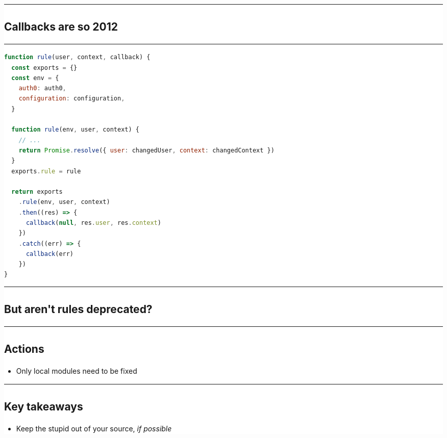 
---

## Callbacks are so 2012

---



```javascript
function rule(user, context, callback) {
  const exports = {}
  const env = {
    auth0: auth0,
    configuration: configuration,
  }

  function rule(env, user, context) {
    // ...
    return Promise.resolve({ user: changedUser, context: changedContext })
  }
  exports.rule = rule

  return exports
    .rule(env, user, context)
    .then((res) => {
      callback(null, res.user, res.context)
    })
    .catch((err) => {
      callback(err)
    })
}
```

---

## But aren't rules deprecated?

---

## Actions

- Only local modules need to be fixed

---

## Key takeaways

- Keep the stupid out of your source, _if possible_

